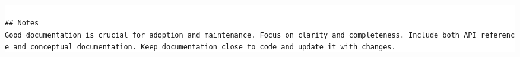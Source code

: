 ```

## Notes
Good documentation is crucial for adoption and maintenance. Focus on clarity and completeness. Include both API reference and conceptual documentation. Keep documentation close to code and update it with changes.